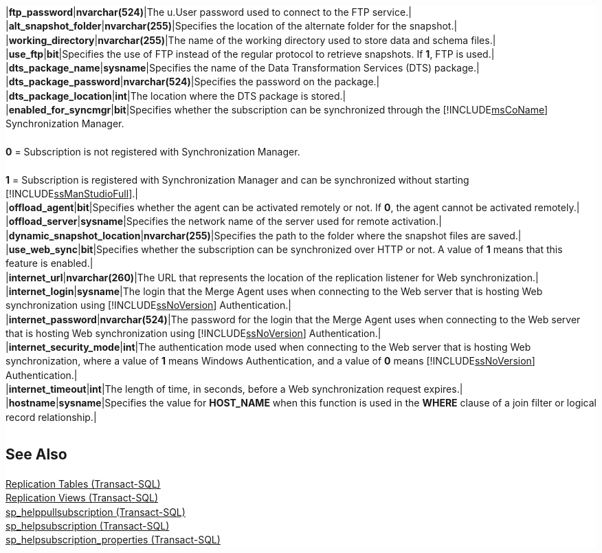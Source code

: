 |**ftp_password**|**nvarchar(524)**|The u.User password used to connect to the FTP service.|  
|**alt_snapshot_folder**|**nvarchar(255)**|Specifies the location of the alternate folder for the snapshot.|  
|**working_directory**|**nvarchar(255)**|The name of the working directory used to store data and schema files.|  
|**use_ftp**|**bit**|Specifies the use of FTP instead of the regular protocol to retrieve snapshots. If **1**, FTP is used.|  
|**dts_package_name**|**sysname**|Specifies the name of the Data Transformation Services (DTS) package.|  
|**dts_package_password**|**nvarchar(524)**|Specifies the password on the package.|  
|**dts_package_location**|**int**|The location where the DTS package is stored.|  
|**enabled_for_syncmgr**|**bit**|Specifies whether the subscription can be synchronized through the [!INCLUDE[msCoName](../../../advanced-analytics/r-services/tutorials/includes/msconame-md.md)] Synchronization Manager.<br /><br /> **0** = Subscription is not registered with Synchronization Manager.<br /><br /> **1** = Subscription is registered with Synchronization Manager and can be synchronized without starting [!INCLUDE[ssManStudioFull](../../../advanced-analytics/r-services/includes/ssmanstudiofull-md.md)].|  
|**offload_agent**|**bit**|Specifies whether the agent can be activated remotely or not. If **0**, the agent cannot be activated remotely.|  
|**offload_server**|**sysname**|Specifies the network name of the server used for remote activation.|  
|**dynamic_snapshot_location**|**nvarchar(255)**|Specifies the path to the folder where the snapshot files are saved.|  
|**use_web_sync**|**bit**|Specifies whether the subscription can be synchronized over HTTP or not. A value of **1** means that this feature is enabled.|  
|**internet_url**|**nvarchar(260)**|The URL that represents the location of the replication listener for Web synchronization.|  
|**internet_login**|**sysname**|The login that the Merge Agent uses when connecting to the Web server that is hosting Web synchronization using [!INCLUDE[ssNoVersion](../../../advanced-analytics/r-services/includes/ssnoversion-md.md)] Authentication.|  
|**internet_password**|**nvarchar(524)**|The password for the login that the Merge Agent uses when connecting to the Web server that is hosting Web synchronization using [!INCLUDE[ssNoVersion](../../../advanced-analytics/r-services/includes/ssnoversion-md.md)] Authentication.|  
|**internet_security_mode**|**int**|The authentication mode used when connecting to the Web server that is hosting Web synchronization, where a value of **1** means Windows Authentication, and a value of **0** means [!INCLUDE[ssNoVersion](../../../advanced-analytics/r-services/includes/ssnoversion-md.md)] Authentication.|  
|**internet_timeout**|**int**|The length of time, in seconds, before a Web synchronization request expires.|  
|**hostname**|**sysname**|Specifies the value for **HOST_NAME** when this function is used in the **WHERE** clause of a join filter or logical record relationship.|  
  
## See Also  
 [Replication Tables &#40;Transact-SQL&#41;](../../../relational-databases/reference/system-tables/replication-tables-transact-sql.md)   
 [Replication Views &#40;Transact-SQL&#41;](../../../relational-databases/reference/system-views/replication-views-transact-sql.md)   
 [sp_helppullsubscription &#40;Transact-SQL&#41;](../../../relational-databases/reference/system-stored-procedures/sp-helppullsubscription-transact-sql.md)   
 [sp_helpsubscription &#40;Transact-SQL&#41;](../../../relational-databases/reference/system-stored-procedures/sp-helpsubscription-transact-sql.md)   
 [sp_helpsubscription_properties &#40;Transact-SQL&#41;](../../../relational-databases/reference/system-stored-procedures/sp-helpsubscription-properties-transact-sql.md)  
  
  
